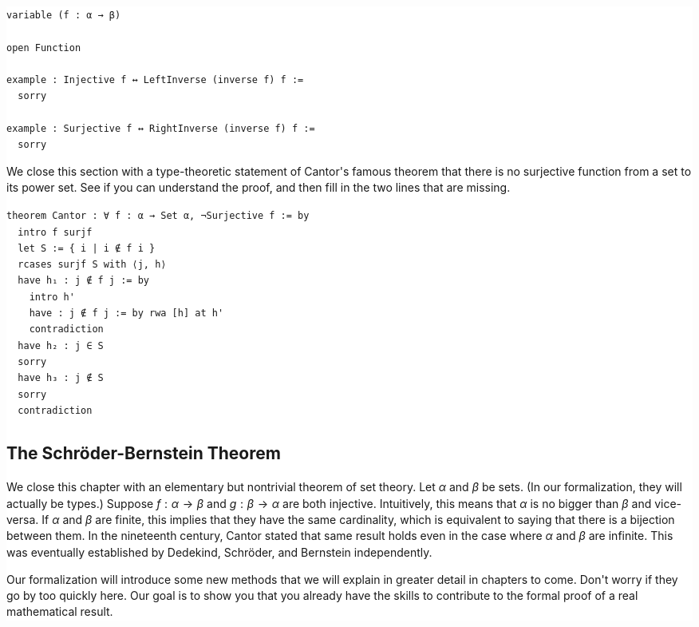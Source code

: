 ```lean
variable (f : α → β)

open Function

example : Injective f ↔ LeftInverse (inverse f) f :=
  sorry

example : Surjective f ↔ RightInverse (inverse f) f :=
  sorry
```

We close this section with a type-theoretic statement of Cantor's
famous theorem that there is no surjective function from a set
to its power set.
See if you can understand the proof,
and then fill in the two lines that are missing.

```lean
theorem Cantor : ∀ f : α → Set α, ¬Surjective f := by
  intro f surjf
  let S := { i | i ∉ f i }
  rcases surjf S with ⟨j, h⟩
  have h₁ : j ∉ f j := by
    intro h'
    have : j ∉ f j := by rwa [h] at h'
    contradiction
  have h₂ : j ∈ S
  sorry
  have h₃ : j ∉ S
  sorry
  contradiction
```

## The Schröder-Bernstein Theorem

We close this chapter with an elementary but nontrivial theorem of set theory.
Let $\alpha$ and $\beta$ be sets.
(In our formalization, they will actually be types.)
Suppose $f : \alpha → \beta$ and $g : \beta → \alpha$
are both injective.
Intuitively, this means that $\alpha$ is no bigger than $\beta$ and vice-versa.
If $\alpha$ and $\beta$ are finite, this implies that
they have the same cardinality, which is equivalent to saying that there
is a bijection between them.
In the nineteenth century, Cantor stated that same result holds even in the
case where $\alpha$ and $\beta$ are infinite.
This was eventually established by Dedekind, Schröder, and Bernstein
independently.

Our formalization will introduce some new methods that we will explain
in greater detail in chapters to come.
Don't worry if they go by too quickly here.
Our goal is to show you that you already have the skills to contribute
to the formal proof of a real mathematical result.
